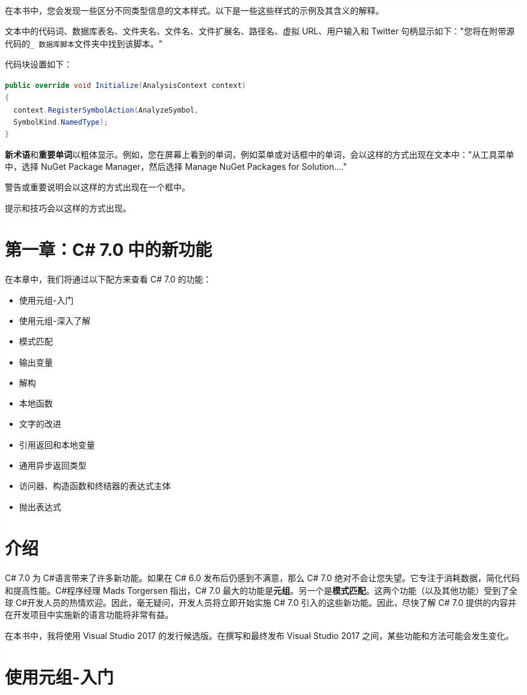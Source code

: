 在本书中，您会发现一些区分不同类型信息的文本样式。以下是一些这些样式的示例及其含义的解释。

文本中的代码词、数据库表名、文件夹名、文件名、文件扩展名、路径名、虚拟 URL、用户输入和 Twitter 句柄显示如下："您将在附带源代码的`_ 数据库脚本`文件夹中找到该脚本。"

代码块设置如下：

```cs
public override void Initialize(AnalysisContext context)
{
  context.RegisterSymbolAction(AnalyzeSymbol,
  SymbolKind.NamedType);
} 

```

**新术语**和**重要单词**以粗体显示。例如，您在屏幕上看到的单词，例如菜单或对话框中的单词，会以这样的方式出现在文本中："从工具菜单中，选择 NuGet Package Manager，然后选择 Manage NuGet Packages for Solution...."

警告或重要说明会以这样的方式出现在一个框中。

提示和技巧会以这样的方式出现。


# 第一章：C# 7.0 中的新功能

在本章中，我们将通过以下配方来查看 C# 7.0 的功能：

+   使用元组-入门

+   使用元组-深入了解

+   模式匹配

+   输出变量

+   解构

+   本地函数

+   文字的改进

+   引用返回和本地变量

+   通用异步返回类型

+   访问器、构造函数和终结器的表达式主体

+   抛出表达式

# 介绍

C# 7.0 为 C#语言带来了许多新功能。如果在 C# 6.0 发布后仍感到不满意，那么 C# 7.0 绝对不会让您失望。它专注于消耗数据，简化代码和提高性能。C#程序经理 Mads Torgersen 指出，C# 7.0 最大的功能是**元组**。另一个是**模式匹配**。这两个功能（以及其他功能）受到了全球 C#开发人员的热情欢迎。因此，毫无疑问，开发人员将立即开始实施 C# 7.0 引入的这些新功能。因此，尽快了解 C# 7.0 提供的内容并在开发项目中实施新的语言功能将非常有益。

在本书中，我将使用 Visual Studio 2017 的发行候选版。在撰写和最终发布 Visual Studio 2017 之间，某些功能和方法可能会发生变化。

# 使用元组-入门
